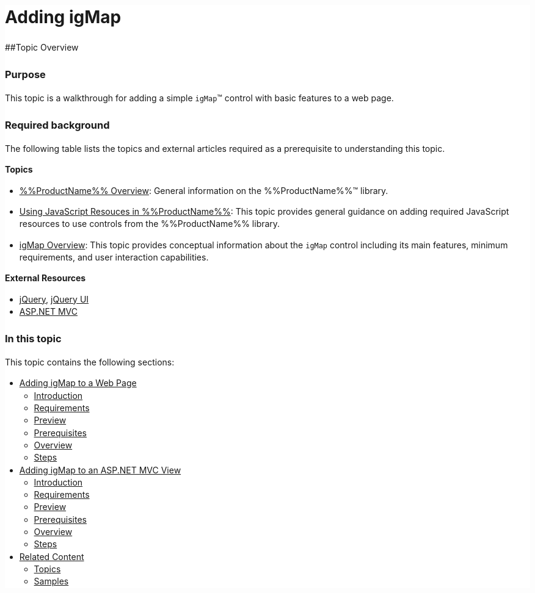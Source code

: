 ﻿

# Adding igMap

##Topic Overview


### Purpose

This topic is a walkthrough for adding a simple `igMap`™ control with basic features to a web page.

### Required background

The following table lists the topics and external articles required as a prerequisite to understanding this topic.


**Topics**

-	[%%ProductName%% Overview](NetAdvantage-for-jQuery-Overview.html): General information on the %%ProductName%%™ library.

-	[Using JavaScript Resouces in %%ProductName%%](Deployment-Guide-JavaScript-Resources.html): This topic provides general guidance on adding required JavaScript resources to use controls from the %%ProductName%% library.

-	[igMap Overview](Overview-igMap.html): This topic provides conceptual information about the `igMap` control including its main features, minimum requirements, and user interaction capabilities.


**External Resources**

-   [jQuery](http://docs.jquery.com/Main_Page), [jQuery UI](http://jqueryui.com)
-   [ASP.NET MVC](http://www.asp.net/mvc)



### In this topic

This topic contains the following sections:

-   [Adding igMap to a Web Page](#addig-igMap-html)
    -   [Introduction](#html-introduction)
    -   [Requirements](#html-requirements)
    -   [Preview](#html-preview)
    -   [Prerequisites](#html-prerequisites)
    -   [Overview](#html-overview)
    -   [Steps](#html-steps)
-   [Adding igMap to an ASP.NET MVC View](#adding-igMap-mvc)
    -   [Introduction](#mvc-introduction)
    -   [Requirements](#mvc-requirements)
    -   [Preview](#mvc-preview)
    -   [Prerequisites](#mvc-prerequisites)
    -   [Overview](#mvc-overview)
    -   [Steps](#mvc-steps)
-   [Related Content](#related-content)
    -   [Topics](#topics)
    -   [Samples](#samples)
